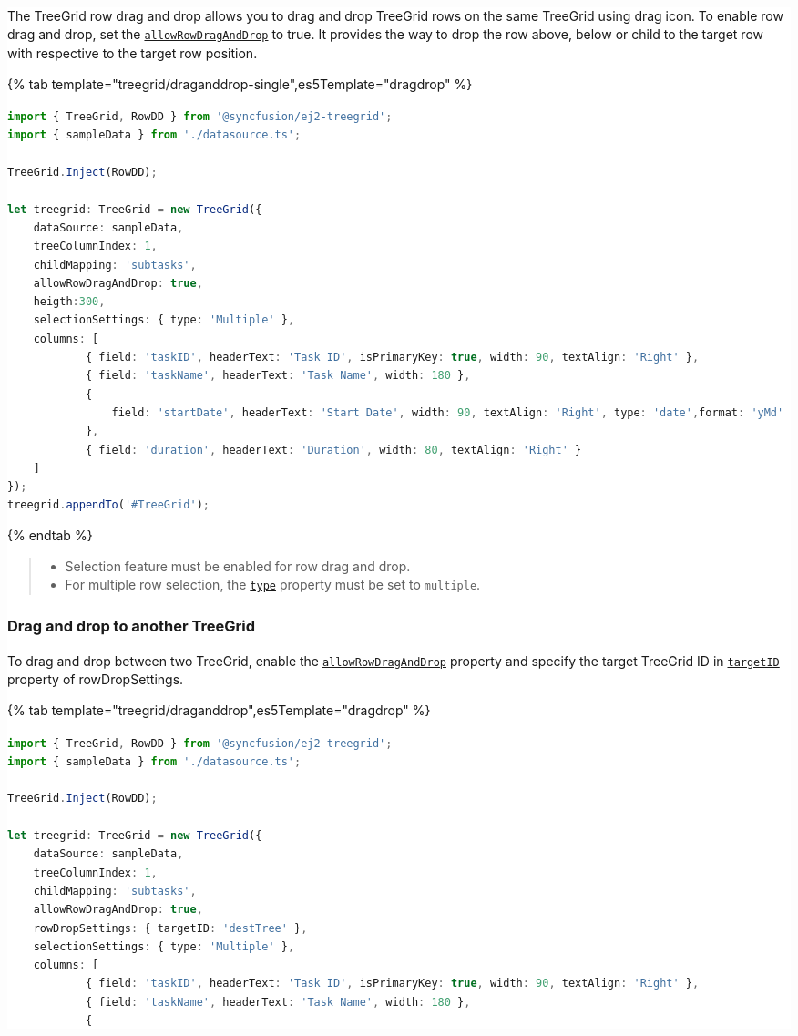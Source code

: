 The TreeGrid row drag and drop allows you to drag and drop TreeGrid rows on the same TreeGrid using drag icon. To enable row drag and drop, set the [`allowRowDragAndDrop`](../api/treegrid/#allowrowdraganddrop) to true. It provides the way to drop the row above, below or child to the target row with respective to the target row position.

{% tab template="treegrid/draganddrop-single",es5Template="dragdrop" %}

```typescript
import { TreeGrid, RowDD } from '@syncfusion/ej2-treegrid';
import { sampleData } from './datasource.ts';

TreeGrid.Inject(RowDD);

let treegrid: TreeGrid = new TreeGrid({
    dataSource: sampleData,
    treeColumnIndex: 1,
    childMapping: 'subtasks',
    allowRowDragAndDrop: true,
    heigth:300,
    selectionSettings: { type: 'Multiple' },
    columns: [
            { field: 'taskID', headerText: 'Task ID', isPrimaryKey: true, width: 90, textAlign: 'Right' },
            { field: 'taskName', headerText: 'Task Name', width: 180 },
            {
                field: 'startDate', headerText: 'Start Date', width: 90, textAlign: 'Right', type: 'date',format: 'yMd'
            },
            { field: 'duration', headerText: 'Duration', width: 80, textAlign: 'Right' }
    ]
});
treegrid.appendTo('#TreeGrid');

```

{% endtab %}

> * Selection feature must be enabled for row drag and drop.
> * For multiple row selection, the [`type`](../api/treegrid/selectionSettings/#type) property must be set to `multiple`.

### Drag and drop to another TreeGrid

To drag and drop between two TreeGrid, enable the [`allowRowDragAndDrop`](../api/treegrid/#allowrowdraganddrop) property and specify the target TreeGrid ID in [`targetID`](../api/treegrid/rowDropSettings/#targetid) property of rowDropSettings.

{% tab template="treegrid/draganddrop",es5Template="dragdrop" %}

```typescript
import { TreeGrid, RowDD } from '@syncfusion/ej2-treegrid';
import { sampleData } from './datasource.ts';

TreeGrid.Inject(RowDD);

let treegrid: TreeGrid = new TreeGrid({
    dataSource: sampleData,
    treeColumnIndex: 1,
    childMapping: 'subtasks',
    allowRowDragAndDrop: true,
    rowDropSettings: { targetID: 'destTree' },
    selectionSettings: { type: 'Multiple' },
    columns: [
            { field: 'taskID', headerText: 'Task ID', isPrimaryKey: true, width: 90, textAlign: 'Right' },
            { field: 'taskName', headerText: 'Task Name', width: 180 },
            {
```